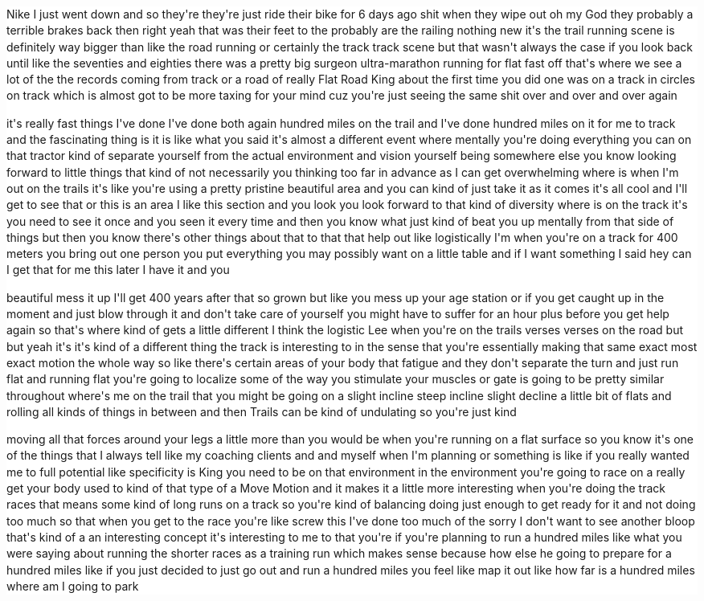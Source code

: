<timemark seconds="1112" />

 Nike I just went down and so they're they're just ride their bike for 6 days ago shit when they wipe out oh my God they probably a terrible brakes back then right yeah that was their feet to the probably are the railing nothing new it's the trail running scene is definitely way bigger than like the road running or certainly the track track scene but that wasn't always the case if you look back until like the seventies and eighties there was a pretty big surgeon ultra-marathon running for flat fast off that's where we see a lot of the the records coming from track or a road of really Flat Road King about the first time you did one was on a track in circles on track which is almost got to be more taxing for your mind cuz you're just seeing the same shit over and over and over again

<timemark seconds="1174" />

 it's really fast things I've done I've done both again hundred miles on the trail and I've done hundred miles on it for me to track and the fascinating thing is it is like what you said it's almost a different event where mentally you're doing everything you can on that tractor kind of separate yourself from the actual environment and vision yourself being somewhere else you know looking forward to little things that kind of not necessarily you thinking too far in advance as I can get overwhelming where is when I'm out on the trails it's like you're using a pretty pristine beautiful area and you can kind of just take it as it comes it's all cool and I'll get to see that or this is an area I like this section and you look you look forward to that kind of diversity where is on the track it's you need to see it once and you seen it every time and then you know what just kind of beat you up mentally from that side of things but then you know there's other things about that to that that help out like logistically I'm when you're on a track for 400 meters you bring out one person you put everything you may possibly want on a little table and if I want something I said hey can I get that for me this later I have it and you

<timemark seconds="1235" />

 beautiful mess it up I'll get 400 years after that so grown but like you mess up your age station or if you get caught up in the moment and just blow through it and don't take care of yourself you might have to suffer for an hour plus before you get help again so that's where kind of gets a little different I think the logistic Lee when you're on the trails verses verses on the road but but yeah it's it's kind of a different thing the track is interesting to in the sense that you're essentially making that same exact most exact motion the whole way so like there's certain areas of your body that fatigue and they don't separate the turn and just run flat and running flat you're going to localize some of the way you stimulate your muscles or gate is going to be pretty similar throughout where's me on the trail that you might be going on a slight incline steep incline slight decline a little bit of flats and rolling all kinds of things in between and then Trails can be kind of undulating so you're just kind

<timemark seconds="1295" />

 moving all that forces around your legs a little more than you would be when you're running on a flat surface so you know it's one of the things that I always tell like my coaching clients and and myself when I'm planning or something is like if you really wanted me to full potential like specificity is King you need to be on that environment in the environment you're going to race on a really get your body used to kind of that type of a Move Motion and it makes it a little more interesting when you're doing the track races that means some kind of long runs on a track so you're kind of balancing doing just enough to get ready for it and not doing too much so that when you get to the race you're like screw this I've done too much of the sorry I don't want to see another bloop that's kind of a an interesting concept it's interesting to me to that you're if you're planning to run a hundred miles like what you were saying about running the shorter races as a training run which makes sense because how else he going to prepare for a hundred miles like if you just decided to just go out and run a hundred miles you feel like map it out like how far is a hundred miles where am I going to park

